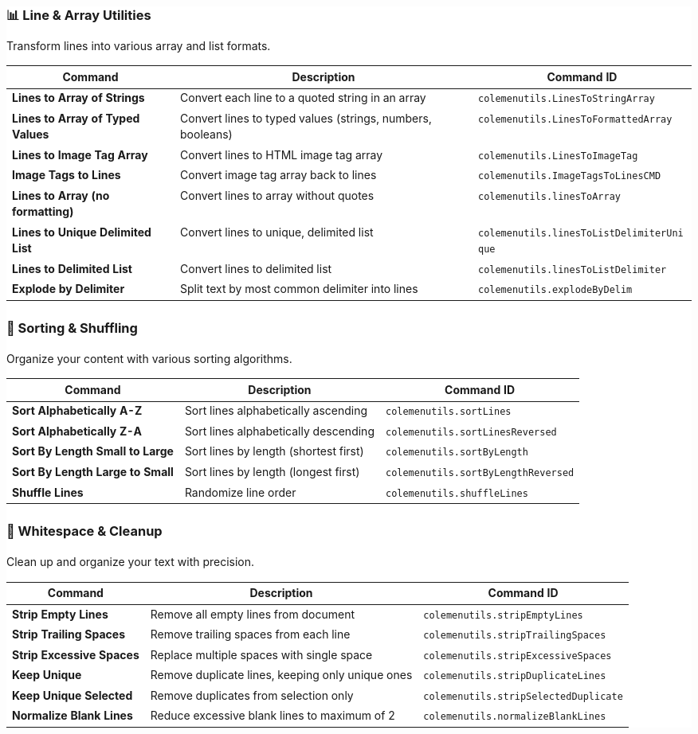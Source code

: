 ### 📊 Line & Array Utilities

Transform lines into various array and list formats.

| Command | Description | Command ID |
|---------|-------------|------------|
| **Lines to Array of Strings** | Convert each line to a quoted string in an array | `colemenutils.LinesToStringArray` |
| **Lines to Array of Typed Values** | Convert lines to typed values (strings, numbers, booleans) | `colemenutils.LinesToFormattedArray` |
| **Lines to Image Tag Array** | Convert lines to HTML image tag array | `colemenutils.LinesToImageTag` |
| **Image Tags to Lines** | Convert image tag array back to lines | `colemenutils.ImageTagsToLinesCMD` |
| **Lines to Array (no formatting)** | Convert lines to array without quotes | `colemenutils.linesToArray` |
| **Lines to Unique Delimited List** | Convert lines to unique, delimited list | `colemenutils.linesToListDelimiterUnique` |
| **Lines to Delimited List** | Convert lines to delimited list | `colemenutils.linesToListDelimiter` |
| **Explode by Delimiter** | Split text by most common delimiter into lines | `colemenutils.explodeByDelim` |

### 🔄 Sorting & Shuffling

Organize your content with various sorting algorithms.

| Command | Description | Command ID |
|---------|-------------|------------|
| **Sort Alphabetically A-Z** | Sort lines alphabetically ascending | `colemenutils.sortLines` |
| **Sort Alphabetically Z-A** | Sort lines alphabetically descending | `colemenutils.sortLinesReversed` |
| **Sort By Length Small to Large** | Sort lines by length (shortest first) | `colemenutils.sortByLength` |
| **Sort By Length Large to Small** | Sort lines by length (longest first) | `colemenutils.sortByLengthReversed` |
| **Shuffle Lines** | Randomize line order | `colemenutils.shuffleLines` |

### 🧹 Whitespace & Cleanup

Clean up and organize your text with precision.

| Command | Description | Command ID |
|---------|-------------|------------|
| **Strip Empty Lines** | Remove all empty lines from document | `colemenutils.stripEmptyLines` |
| **Strip Trailing Spaces** | Remove trailing spaces from each line | `colemenutils.stripTrailingSpaces` |
| **Strip Excessive Spaces** | Replace multiple spaces with single space | `colemenutils.stripExcessiveSpaces` |
| **Keep Unique** | Remove duplicate lines, keeping only unique ones | `colemenutils.stripDuplicateLines` |
| **Keep Unique Selected** | Remove duplicates from selection only | `colemenutils.stripSelectedDuplicate` |
| **Normalize Blank Lines** | Reduce excessive blank lines to maximum of 2 | `colemenutils.normalizeBlankLines` |
